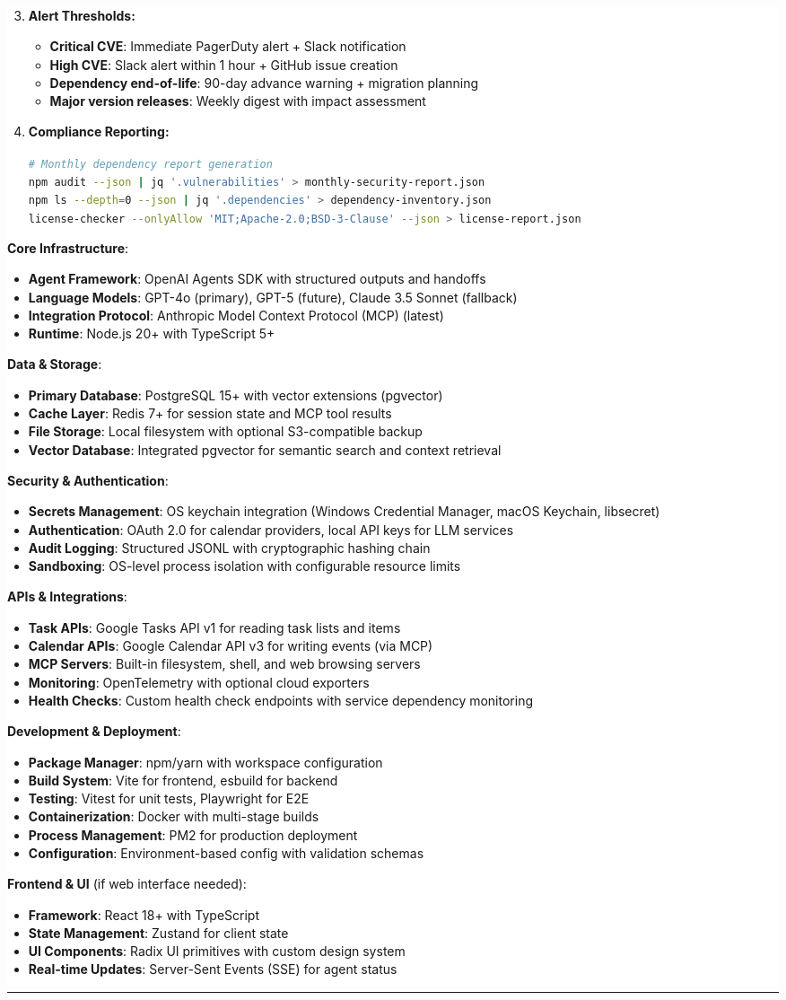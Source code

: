3. **Alert Thresholds:**
   - **Critical CVE**: Immediate PagerDuty alert + Slack notification
   - **High CVE**: Slack alert within 1 hour + GitHub issue creation
   - **Dependency end-of-life**: 90-day advance warning + migration planning
   - **Major version releases**: Weekly digest with impact assessment

4. **Compliance Reporting:**
   ```bash
   # Monthly dependency report generation
   npm audit --json | jq '.vulnerabilities' > monthly-security-report.json
   npm ls --depth=0 --json | jq '.dependencies' > dependency-inventory.json
   license-checker --onlyAllow 'MIT;Apache-2.0;BSD-3-Clause' --json > license-report.json
   ```

**Core Infrastructure**:

- **Agent Framework**: OpenAI Agents SDK with structured outputs and handoffs
- **Language Models**: GPT-4o (primary), GPT-5 (future), Claude 3.5 Sonnet (fallback)
- **Integration Protocol**: Anthropic Model Context Protocol (MCP) (latest)
- **Runtime**: Node.js 20+ with TypeScript 5+

**Data & Storage**:

- **Primary Database**: PostgreSQL 15+ with vector extensions (pgvector)
- **Cache Layer**: Redis 7+ for session state and MCP tool results
- **File Storage**: Local filesystem with optional S3-compatible backup
- **Vector Database**: Integrated pgvector for semantic search and context retrieval

**Security & Authentication**:

- **Secrets Management**: OS keychain integration (Windows Credential Manager, macOS Keychain, libsecret)
- **Authentication**: OAuth 2.0 for calendar providers, local API keys for LLM services
- **Audit Logging**: Structured JSONL with cryptographic hashing chain
- **Sandboxing**: OS-level process isolation with configurable resource limits

**APIs & Integrations**:

- **Task APIs**: Google Tasks API v1 for reading task lists and items
- **Calendar APIs**: Google Calendar API v3 for writing events (via MCP)
- **MCP Servers**: Built-in filesystem, shell, and web browsing servers
- **Monitoring**: OpenTelemetry with optional cloud exporters
- **Health Checks**: Custom health check endpoints with service dependency monitoring

**Development & Deployment**:

- **Package Manager**: npm/yarn with workspace configuration
- **Build System**: Vite for frontend, esbuild for backend
- **Testing**: Vitest for unit tests, Playwright for E2E
- **Containerization**: Docker with multi-stage builds
- **Process Management**: PM2 for production deployment
- **Configuration**: Environment-based config with validation schemas

**Frontend & UI** (if web interface needed):

- **Framework**: React 18+ with TypeScript
- **State Management**: Zustand for client state
- **UI Components**: Radix UI primitives with custom design system
- **Real-time Updates**: Server-Sent Events (SSE) for agent status

---
